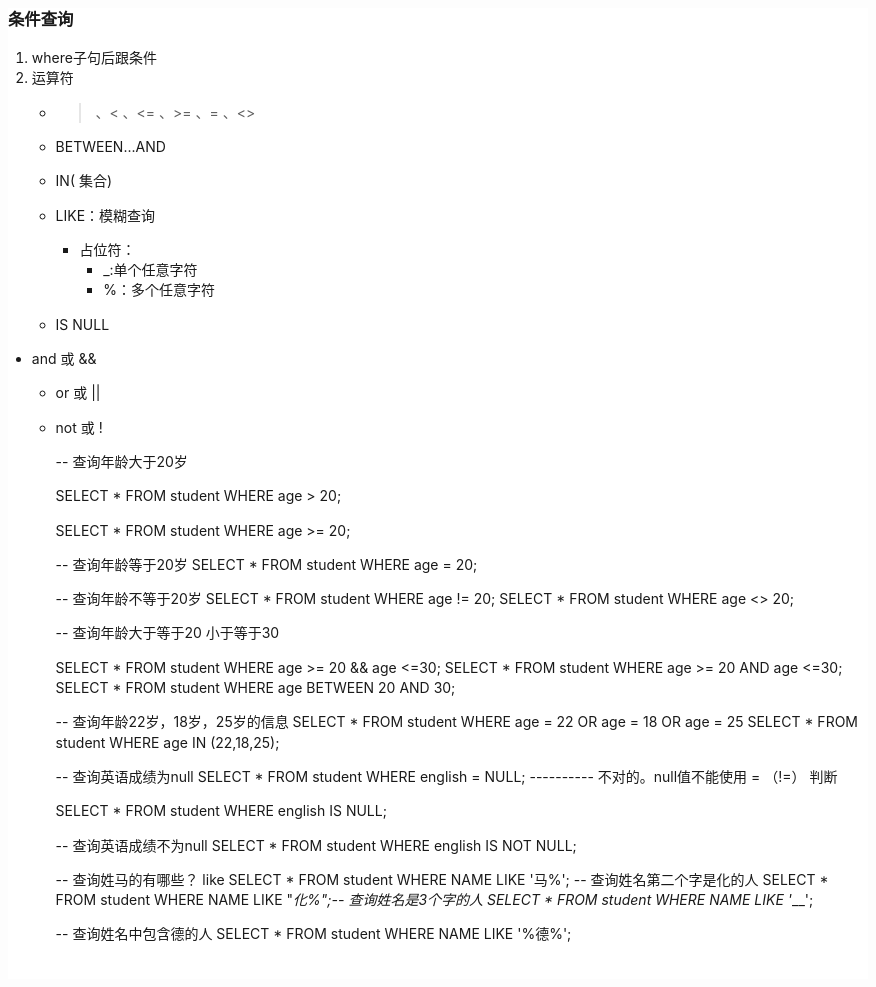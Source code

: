### 条件查询

1. where子句后跟条件
2. 运算符
	* > 、< 、<= 、>= 、= 、<>
	
	* BETWEEN...AND  
	
	* IN( 集合) 
	
	* LIKE：模糊查询
		* 占位符：
			* _:单个任意字符
			* %：多个任意字符
		
	* IS NULL  
	
* and  或 &&
	
	* or  或 || 
	
	* not  或 !
	
		-- 查询年龄大于20岁
	
		SELECT * FROM student WHERE age > 20;
		
		SELECT * FROM student WHERE age >= 20;
		
		-- 查询年龄等于20岁
		SELECT * FROM student WHERE age = 20;
		
		-- 查询年龄不等于20岁
		SELECT * FROM student WHERE age != 20;
		SELECT * FROM student WHERE age <> 20;
		
		-- 查询年龄大于等于20 小于等于30
		
		SELECT * FROM student WHERE age >= 20 &&  age <=30;
		SELECT * FROM student WHERE age >= 20 AND  age <=30;
		SELECT * FROM student WHERE age BETWEEN 20 AND 30;
		
		-- 查询年龄22岁，18岁，25岁的信息
		SELECT * FROM student WHERE age = 22 OR age = 18 OR age = 25
		SELECT * FROM student WHERE age IN (22,18,25);
		
		-- 查询英语成绩为null
		SELECT * FROM student WHERE english = NULL; ---------- 不对的。null值不能使用 = （!=） 判断
		
		SELECT * FROM student WHERE english IS NULL;
		
		-- 查询英语成绩不为null
		SELECT * FROM student WHERE english  IS NOT NULL;
		
		-- 查询姓马的有哪些？ like
		SELECT * FROM student WHERE NAME LIKE '马%';
		-- 查询姓名第二个字是化的人
		SELECT * FROM student WHERE NAME LIKE "_化%";-- 查询姓名是3个字的人
		SELECT * FROM student WHERE NAME LIKE '___';
		
		-- 查询姓名中包含德的人
		SELECT * FROM student WHERE NAME LIKE '%德%';
		
		



​	